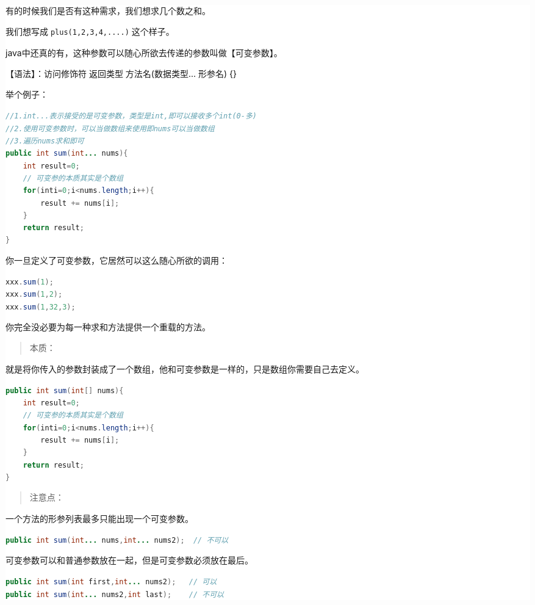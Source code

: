 有的时候我们是否有这种需求，我们想求几个数之和。

我们想写成 `plus(1,2,3,4,....)` 这个样子。

java中还真的有，这种参数可以随心所欲去传递的参数叫做【可变参数】。

【语法】：访问修饰符 返回类型 方法名(数据类型... 形参名) {}

举个例子：

```java
//1.int...表示接受的是可变参数，类型是int,即可以接收多个int(0-多)
//2.使用可变参数时，可以当做数组来使用即nums可以当做数组
//3.遍历nums求和即可
public int sum(int... nums){
    int result=0;
    // 可变参的本质其实是个数组
    for(inti=0;i<nums.length;i++){
        result += nums[i];
    }
    return result;
}
```

你一旦定义了可变参数，它居然可以这么随心所欲的调用：

```java
xxx.sum(1);
xxx.sum(1,2);
xxx.sum(1,32,3);
```

你完全没必要为每一种求和方法提供一个重载的方法。

> 本质：

就是将你传入的参数封装成了一个数组，他和可变参数是一样的，只是数组你需要自己去定义。

```java
public int sum(int[] nums){
    int result=0;
    // 可变参的本质其实是个数组
    for(inti=0;i<nums.length;i++){
        result += nums[i];
    }
    return result;
}
```

> 注意点：

一个方法的形参列表最多只能出现一个可变参数。

```java
public int sum(int... nums,int... nums2);  // 不可以
```

可变参数可以和普通参数放在一起，但是可变参数必须放在最后。

```java
public int sum(int first,int... nums2);   // 可以
public int sum(int... nums2,int last);    // 不可以
```
